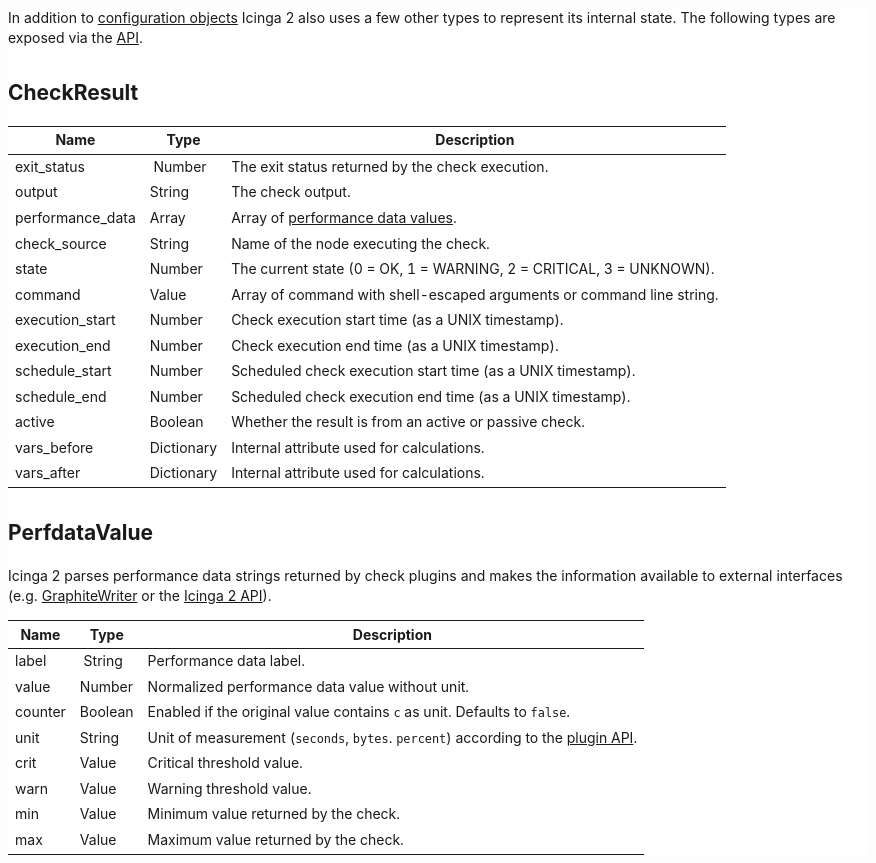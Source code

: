In addition to [configuration objects](6-object-types.md) Icinga 2 also uses a few other types to represent its internal state. The following types are exposed via the [API](9-icinga2-api.md#icinga2-api).

## <a id="value-types-checkresult"></a> CheckResult

  Name                      | Type          | Description
  --------------------------|---------------|-----------------
  exit_status               | Number        | The exit status returned by the check execution.
  output                    | String        | The check output.
  performance_data          | Array         | Array of [performance data values](6-object-types.md#value-types-perfdatavalue).
  check_source              | String        | Name of the node executing the check.
  state                     | Number        | The current state (0 = OK, 1 = WARNING, 2 = CRITICAL, 3 = UNKNOWN).
  command                   | Value         | Array of command with shell-escaped arguments or command line string.
  execution_start           | Number        | Check execution start time (as a UNIX timestamp).
  execution_end             | Number        | Check execution end time (as a UNIX timestamp).
  schedule_start            | Number        | Scheduled check execution start time (as a UNIX timestamp).
  schedule_end              | Number        | Scheduled check execution end time (as a UNIX timestamp).
  active                    | Boolean       | Whether the result is from an active or passive check.
  vars_before               | Dictionary    | Internal attribute used for calculations.
  vars_after                | Dictionary    | Internal attribute used for calculations.

## <a id="value-types-perfdatavalue"></a> PerfdataValue

Icinga 2 parses performance data strings returned by check plugins and makes the information available to external interfaces (e.g. [GraphiteWriter](6-object-types.md#objecttype-graphitewriter) or the [Icinga 2 API](9-icinga2-api.md#icinga2-api)).

  Name                      | Type          | Description
  --------------------------|---------------|-----------------
  label                     | String        | Performance data label.
  value                     | Number        | Normalized performance data value without unit.
  counter                   | Boolean       | Enabled if the original value contains `c` as unit. Defaults to `false`.
  unit                      | String        | Unit of measurement (`seconds`, `bytes`. `percent`) according to the [plugin API](14-addons-plugins.md#plugin-api).
  crit                      | Value         | Critical threshold value.
  warn                      | Value         | Warning threshold value.
  min                       | Value         | Minimum value returned by the check.
  max                       | Value         | Maximum value returned by the check.


